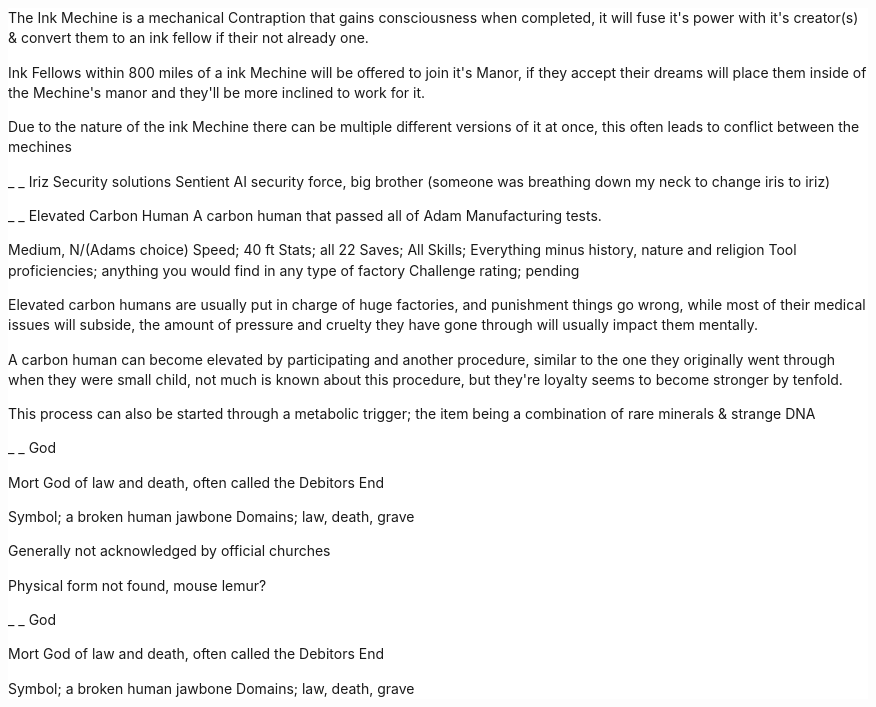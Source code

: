 The Ink Mechine is a mechanical Contraption that gains consciousness when completed, it will fuse it's power with it's creator(s) & convert them to an ink fellow if their not already one.

Ink Fellows within 800 miles of a ink Mechine will be offered to join it's Manor, if they accept their dreams will place them inside of the Mechine's manor and they'll be more inclined to work for it.

Due to the nature of the ink Mechine there can be multiple different versions of it at once, this often leads to conflict between the mechines

_ _
Iriz Security solutions
Sentient AI security force, big brother
(someone was breathing down my neck to change iris to iriz)

_ _
Elevated Carbon Human
A carbon human that passed all of Adam Manufacturing tests.

Medium, N/(Adams choice)
Speed; 40 ft
Stats; all 22
Saves; All
Skills; Everything minus history, nature and religion
Tool proficiencies; anything you would find in any type of factory
Challenge rating; pending

Elevated carbon humans are usually put in charge of huge factories, and punishment things go wrong, while most of their medical issues will subside, the amount of pressure and cruelty they have gone through will usually impact them mentally.

A carbon human can become elevated by participating and another procedure, similar to the one they originally went through when they were small child, not much is known about this procedure, but they're loyalty seems to become stronger by tenfold.

This process can also be started  through a metabolic trigger; the item being a combination of rare minerals & strange DNA

_ _
God

Mort
   God of law and death, often called the Debitors End

Symbol; a broken human jawbone
Domains; law, death, grave

Generally not acknowledged by official churches

Physical form not found, mouse lemur?

_ _
God

Mort
   God of law and death, often called the Debitors End

Symbol; a broken human jawbone
Domains; law, death, grave
